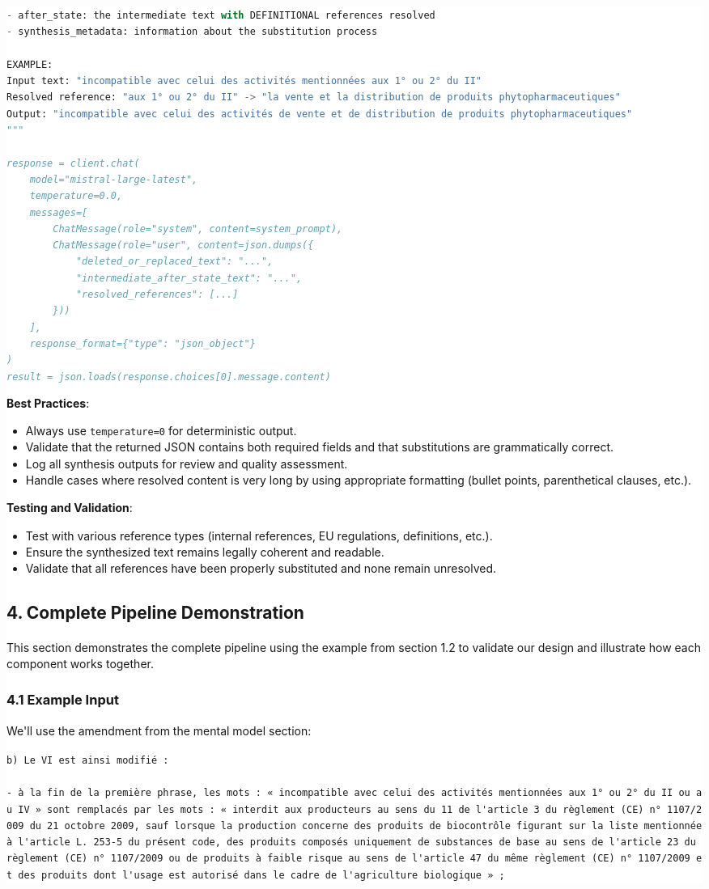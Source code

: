 ```python
- after_state: the intermediate text with DEFINITIONAL references resolved
- synthesis_metadata: information about the substitution process

EXAMPLE:
Input text: "incompatible avec celui des activités mentionnées aux 1° ou 2° du II"
Resolved reference: "aux 1° ou 2° du II" -> "la vente et la distribution de produits phytopharmaceutiques"
Output: "incompatible avec celui des activités de vente et de distribution de produits phytopharmaceutiques"
"""

response = client.chat(
    model="mistral-large-latest",
    temperature=0.0,
    messages=[
        ChatMessage(role="system", content=system_prompt),
        ChatMessage(role="user", content=json.dumps({
            "deleted_or_replaced_text": "...",
            "intermediate_after_state_text": "...",
            "resolved_references": [...]
        }))
    ],
    response_format={"type": "json_object"}
)
result = json.loads(response.choices[0].message.content)
```

**Best Practices**:

- Always use `temperature=0` for deterministic output.
- Validate that the returned JSON contains both required fields and that substitutions are grammatically correct.
- Log all synthesis outputs for review and quality assessment.
- Handle cases where resolved content is very long by using appropriate formatting (bullet points, parenthetical clauses, etc.).

**Testing and Validation**:

- Test with various reference types (internal references, EU regulations, definitions, etc.).
- Ensure the synthesized text remains legally coherent and readable.
- Validate that all references have been properly substituted and none remain unresolved.

## 4. Complete Pipeline Demonstration

This section demonstrates the complete pipeline using the example from section 1.2 to validate our design and illustrate how each component works together.

### 4.1 Example Input

We'll use the amendment from the mental model section:

```
b) Le VI est ainsi modifié :

- à la fin de la première phrase, les mots : « incompatible avec celui des activités mentionnées aux 1° ou 2° du II ou au IV » sont remplacés par les mots : « interdit aux producteurs au sens du 11 de l'article 3 du règlement (CE) n° 1107/2009 du 21 octobre 2009, sauf lorsque la production concerne des produits de biocontrôle figurant sur la liste mentionnée à l'article L. 253-5 du présent code, des produits composés uniquement de substances de base au sens de l'article 23 du règlement (CE) n° 1107/2009 ou de produits à faible risque au sens de l'article 47 du même règlement (CE) n° 1107/2009 et des produits dont l'usage est autorisé dans le cadre de l'agriculture biologique » ;
```
